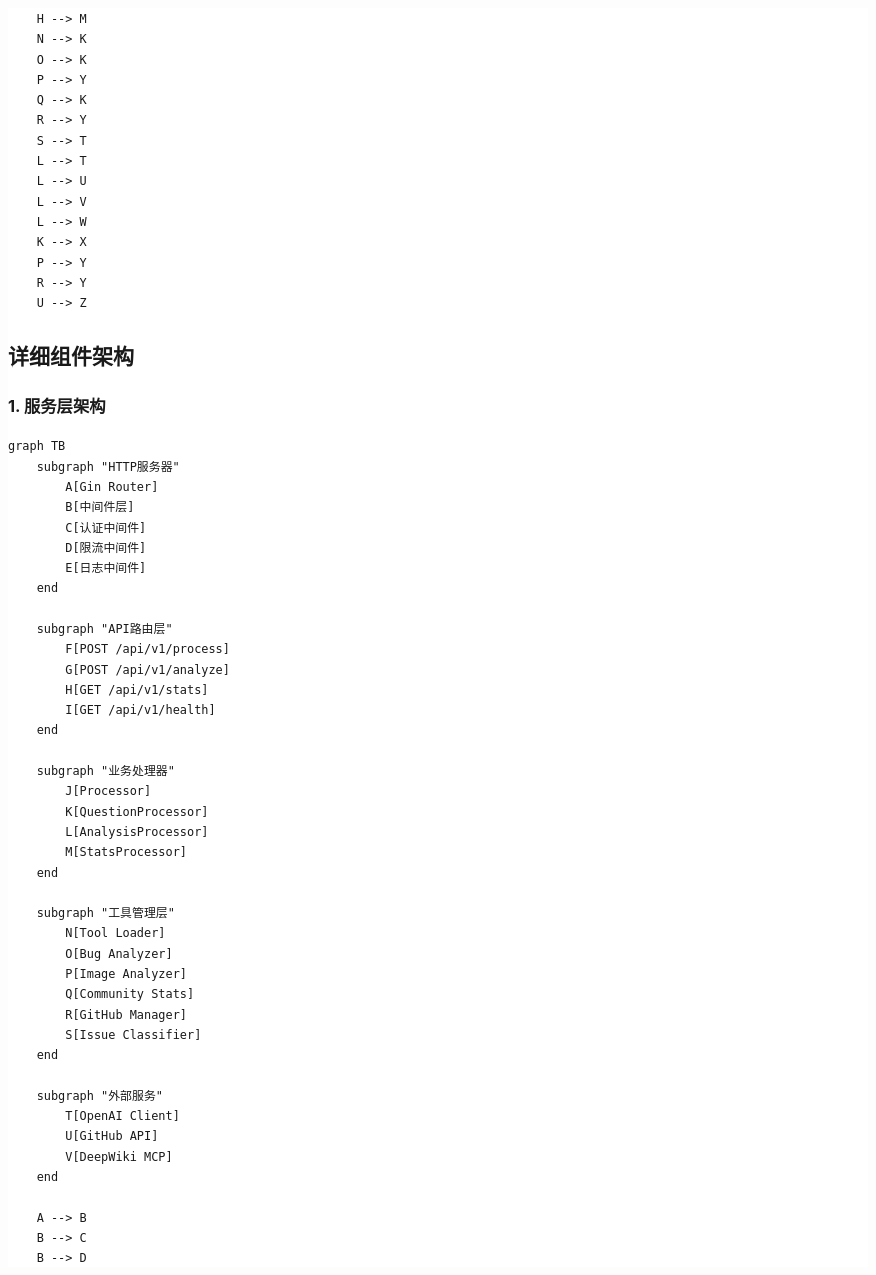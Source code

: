 ```mermaid
    H --> M
    N --> K
    O --> K
    P --> Y
    Q --> K
    R --> Y
    S --> T
    L --> T
    L --> U
    L --> V
    L --> W
    K --> X
    P --> Y
    R --> Y
    U --> Z
```

## 详细组件架构

### 1. 服务层架构

```mermaid
graph TB
    subgraph "HTTP服务器"
        A[Gin Router]
        B[中间件层]
        C[认证中间件]
        D[限流中间件]
        E[日志中间件]
    end

    subgraph "API路由层"
        F[POST /api/v1/process]
        G[POST /api/v1/analyze]
        H[GET /api/v1/stats]
        I[GET /api/v1/health]
    end

    subgraph "业务处理器"
        J[Processor]
        K[QuestionProcessor]
        L[AnalysisProcessor]
        M[StatsProcessor]
    end

    subgraph "工具管理层"
        N[Tool Loader]
        O[Bug Analyzer]
        P[Image Analyzer]
        Q[Community Stats]
        R[GitHub Manager]
        S[Issue Classifier]
    end

    subgraph "外部服务"
        T[OpenAI Client]
        U[GitHub API]
        V[DeepWiki MCP]
    end

    A --> B
    B --> C
    B --> D
```